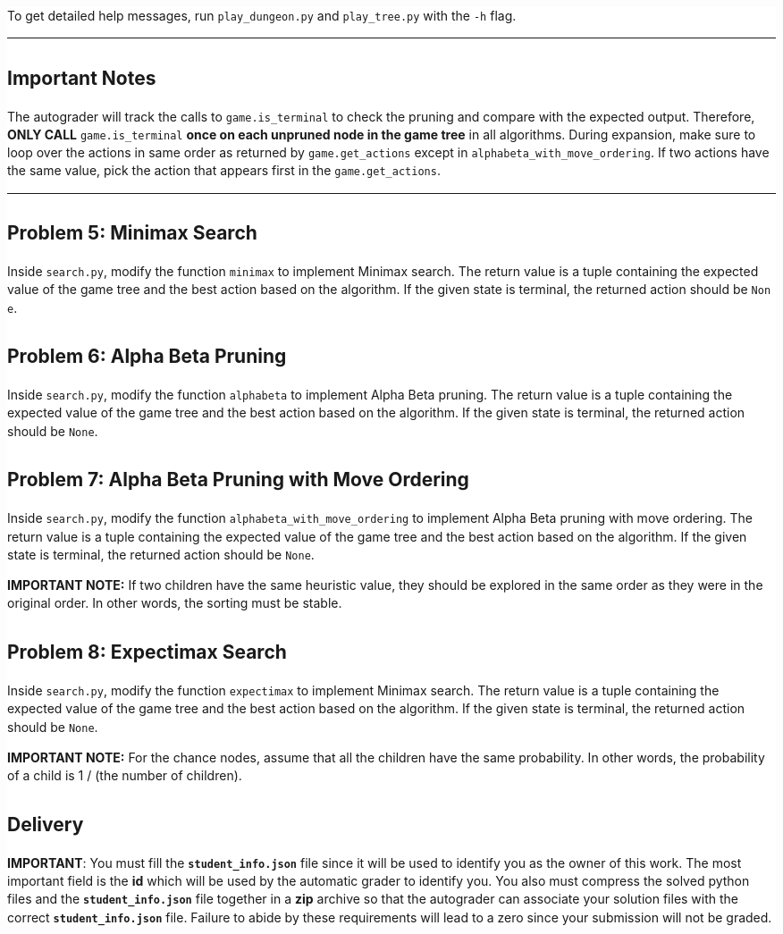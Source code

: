 To get detailed help messages, run `play_dungeon.py` and `play_tree.py` with the `-h` flag.

---

## Important Notes

The autograder will track the calls to `game.is_terminal` to check the pruning and compare with the expected output. Therefore, **ONLY CALL** `game.is_terminal` **once on each unpruned node in the game tree** in all algorithms. During expansion, make sure to loop over the actions in same order as returned by `game.get_actions` except in `alphabeta_with_move_ordering`. If two actions have the same value, pick the action that appears first in the `game.get_actions`.

---

## Problem 5: Minimax Search

Inside `search.py`, modify the function `minimax` to implement Minimax search. The return value is a tuple containing the expected value of the game tree and the best action based on the algorithm. If the given state is terminal, the returned action should be `None`.

## Problem 6: Alpha Beta Pruning

Inside `search.py`, modify the function `alphabeta` to implement Alpha Beta pruning. The return value is a tuple containing the expected value of the game tree and the best action based on the algorithm. If the given state is terminal, the returned action should be `None`.

## Problem 7: Alpha Beta Pruning with Move Ordering

Inside `search.py`, modify the function `alphabeta_with_move_ordering` to implement Alpha Beta pruning with move ordering. The return value is a tuple containing the expected value of the game tree and the best action based on the algorithm. If the given state is terminal, the returned action should be `None`.

**IMPORTANT NOTE:** If two children have the same heuristic value, they should be explored in the same order as they were in the original order. In other words, the sorting must be stable.

## Problem 8: Expectimax Search

Inside `search.py`, modify the function `expectimax` to implement Minimax search. The return value is a tuple containing the expected value of the game tree and the best action based on the algorithm. If the given state is terminal, the returned action should be `None`.

**IMPORTANT NOTE:** For the chance nodes, assume that all the children have the same probability. In other words, the probability of a child is 1 / (the number of children).

## Delivery

**IMPORTANT**: You must fill the **`student_info.json`** file since it will be used to identify you as the owner of this work. The most important field is the **id** which will be used by the automatic grader to identify you. You also must compress the solved python files and the **`student_info.json`** file together in a **zip** archive so that the autograder can associate your solution files with the correct **`student_info.json`** file. Failure to abide by these requirements will lead to a zero since your submission will not be graded.
